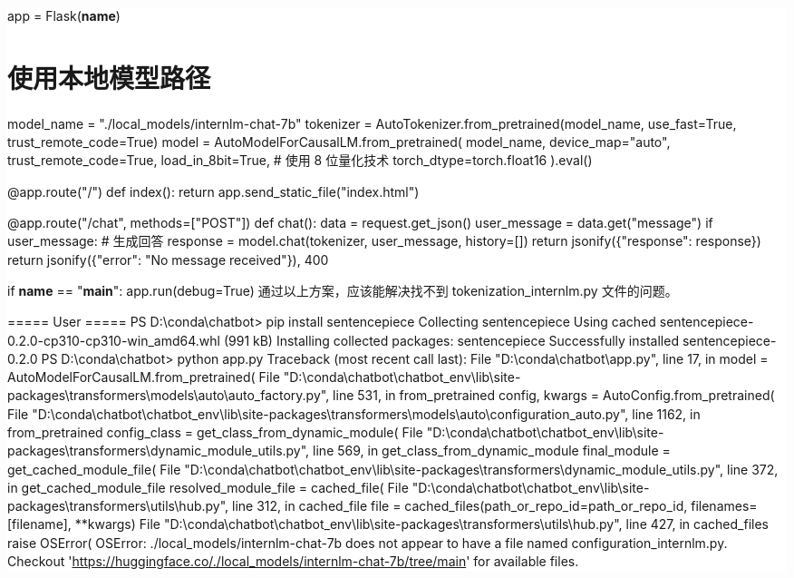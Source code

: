 app = Flask(__name__)

# 使用本地模型路径
model_name = "./local_models/internlm-chat-7b"
tokenizer = AutoTokenizer.from_pretrained(model_name, use_fast=True, trust_remote_code=True)
model = AutoModelForCausalLM.from_pretrained(
    model_name,
    device_map="auto",
    trust_remote_code=True,
    load_in_8bit=True,  # 使用 8 位量化技术
    torch_dtype=torch.float16
).eval()

@app.route("/")
def index():
    return app.send_static_file("index.html")

@app.route("/chat", methods=["POST"])
def chat():
    data = request.get_json()
    user_message = data.get("message")
    if user_message:
        # 生成回答
        response = model.chat(tokenizer, user_message, history=[])
        return jsonify({"response": response})
    return jsonify({"error": "No message received"}), 400


if __name__ == "__main__":
    app.run(debug=True)
通过以上方案，应该能解决找不到 tokenization_internlm.py 文件的问题。

===== User =====
PS D:\conda\chatbot> pip install sentencepiece
Collecting sentencepiece
  Using cached sentencepiece-0.2.0-cp310-cp310-win_amd64.whl (991 kB)
Installing collected packages: sentencepiece
Successfully installed sentencepiece-0.2.0
PS D:\conda\chatbot> python app.py
Traceback (most recent call last):
  File "D:\conda\chatbot\app.py", line 17, in <module>
    model = AutoModelForCausalLM.from_pretrained(
  File "D:\conda\chatbot\chatbot_env\lib\site-packages\transformers\models\auto\auto_factory.py", line 531, in from_pretrained
    config, kwargs = AutoConfig.from_pretrained(
  File "D:\conda\chatbot\chatbot_env\lib\site-packages\transformers\models\auto\configuration_auto.py", line 1162, in from_pretrained
    config_class = get_class_from_dynamic_module(
  File "D:\conda\chatbot\chatbot_env\lib\site-packages\transformers\dynamic_module_utils.py", line 569, in get_class_from_dynamic_module
    final_module = get_cached_module_file(
  File "D:\conda\chatbot\chatbot_env\lib\site-packages\transformers\dynamic_module_utils.py", line 372, in get_cached_module_file
    resolved_module_file = cached_file(
  File "D:\conda\chatbot\chatbot_env\lib\site-packages\transformers\utils\hub.py", line 312, in cached_file
    file = cached_files(path_or_repo_id=path_or_repo_id, filenames=[filename], **kwargs)
  File "D:\conda\chatbot\chatbot_env\lib\site-packages\transformers\utils\hub.py", line 427, in cached_files
    raise OSError(
OSError: ./local_models/internlm-chat-7b does not appear to have a file named configuration_internlm.py. Checkout 'https://huggingface.co/./local_models/internlm-chat-7b/tree/main' for available files.
